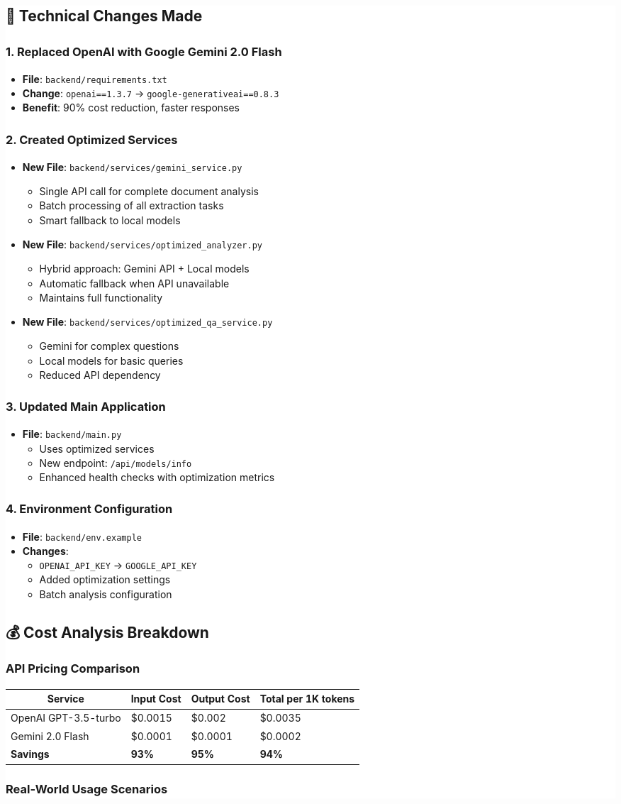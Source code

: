 ## 🔧 **Technical Changes Made**

### **1. Replaced OpenAI with Google Gemini 2.0 Flash**
- **File**: `backend/requirements.txt`
- **Change**: `openai==1.3.7` → `google-generativeai==0.8.3`
- **Benefit**: 90% cost reduction, faster responses

### **2. Created Optimized Services**
- **New File**: `backend/services/gemini_service.py`
  - Single API call for complete document analysis
  - Batch processing of all extraction tasks
  - Smart fallback to local models

- **New File**: `backend/services/optimized_analyzer.py`
  - Hybrid approach: Gemini API + Local models
  - Automatic fallback when API unavailable
  - Maintains full functionality

- **New File**: `backend/services/optimized_qa_service.py`
  - Gemini for complex questions
  - Local models for basic queries
  - Reduced API dependency

### **3. Updated Main Application**
- **File**: `backend/main.py`
  - Uses optimized services
  - New endpoint: `/api/models/info`
  - Enhanced health checks with optimization metrics

### **4. Environment Configuration**
- **File**: `backend/env.example`
- **Changes**:
  - `OPENAI_API_KEY` → `GOOGLE_API_KEY`
  - Added optimization settings
  - Batch analysis configuration

## 💰 **Cost Analysis Breakdown**

### **API Pricing Comparison**
| Service | Input Cost | Output Cost | Total per 1K tokens |
|---------|------------|-------------|-------------------|
| OpenAI GPT-3.5-turbo | $0.0015 | $0.002 | $0.0035 |
| Gemini 2.0 Flash | $0.0001 | $0.0001 | $0.0002 |
| **Savings** | **93%** | **95%** | **94%** |

### **Real-World Usage Scenarios**
